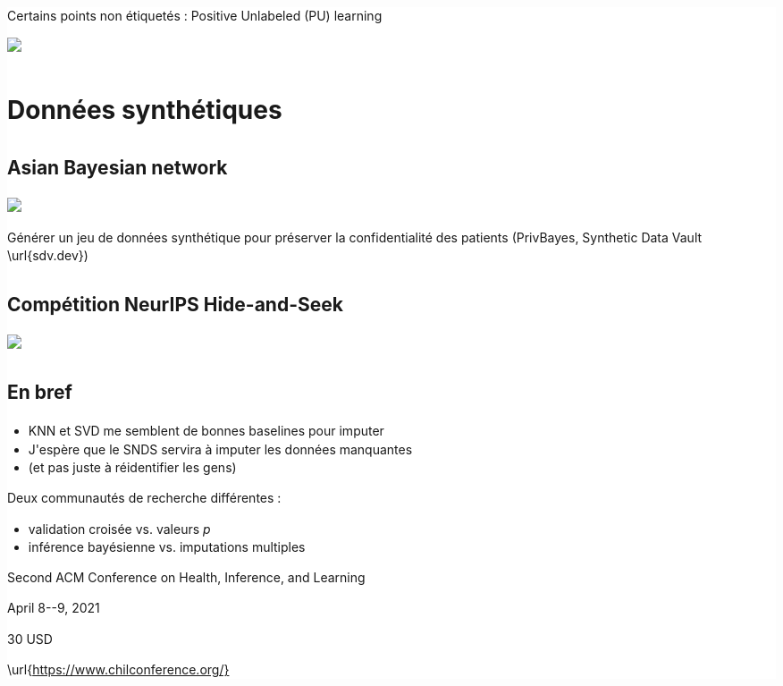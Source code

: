 Certains points non étiquetés : Positive Unlabeled (PU) learning

![](figures/pu_learning.png)

# Données synthétiques

## Asian Bayesian network

![](figures/asia-bayesian.png)

Générer un jeu de données synthétique pour préserver la confidentialité des patients (PrivBayes, Synthetic Data Vault \url{sdv.dev})

## Compétition NeurIPS Hide-and-Seek

![](figures/hide_and_seek.png)

## En bref

- KNN et SVD me semblent de bonnes baselines pour imputer
- J'espère que le SNDS servira à imputer les données manquantes
- (et pas juste à réidentifier les gens)

Deux communautés de recherche différentes :

- validation croisée vs. valeurs $p$
- inférence bayésienne vs. imputations multiples

Second ACM Conference on Health, Inference, and Learning

April 8--9, 2021

30 USD

\url{https://www.chilconference.org/}
